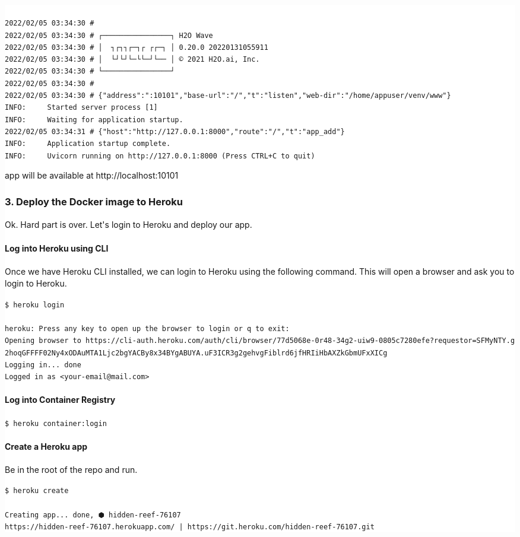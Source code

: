 ```shell

2022/02/05 03:34:30 #
2022/02/05 03:34:30 # ┌────────────────┐ H2O Wave
2022/02/05 03:34:30 # │  ┐┌┐┐┌─┐┌ ┌┌─┐ │ 0.20.0 20220131055911
2022/02/05 03:34:30 # │  └┘└┘└─└└─┘└── │ © 2021 H2O.ai, Inc.
2022/02/05 03:34:30 # └────────────────┘
2022/02/05 03:34:30 #
2022/02/05 03:34:30 # {"address":":10101","base-url":"/","t":"listen","web-dir":"/home/appuser/venv/www"}
INFO:     Started server process [1]
INFO:     Waiting for application startup.
2022/02/05 03:34:31 # {"host":"http://127.0.0.1:8000","route":"/","t":"app_add"}
INFO:     Application startup complete.
INFO:     Uvicorn running on http://127.0.0.1:8000 (Press CTRL+C to quit)
```

app will be available at http://localhost:10101

### 3. Deploy the Docker image to Heroku

Ok. Hard part is over. Let's login to Heroku and deploy our app.

#### Log into Heroku using CLI

Once we have Heroku CLI installed, we can login to Heroku using the following command.
This will open a browser and ask you to login to Heroku.

```shell
$ heroku login

heroku: Press any key to open up the browser to login or q to exit:
Opening browser to https://cli-auth.heroku.com/auth/cli/browser/77d5068e-0r48-34g2-uiw9-0805c7280efe?requestor=SFMyNTY.g2hoqGFFFF02Ny4xODAuMTA1Ljc2bgYACBy8x34BYgABUYA.uF3ICR3g2gehvgFiblrd6jfHRIiHbAXZkGbmUFxXICg
Logging in... done
Logged in as <your-email@mail.com>
```

#### Log into Container Registry

```shell
$ heroku container:login
```

#### Create a Heroku app

Be in the root of the repo and run.

```shell
$ heroku create

Creating app... done, ⬢ hidden-reef-76107
https://hidden-reef-76107.herokuapp.com/ | https://git.heroku.com/hidden-reef-76107.git
```


[docker-get-started]: https://www.docker.com/get-started
[heroku-cli]: https://devcenter.heroku.com/articles/heroku-cli
[heroku-deploy-with-docker]: https://devcenter.heroku.com/categories/deploying-with-docker
[heroku-home]: https://www.heroku.com/home
[heroku-sign-up]: https://signup.heroku.com
[wave-app-docker-entrypoint]: https://github.com/srini-x/wave-heroku/blob/main/docker-entrypoint.sh
[wave-app-dockerfile]: https://github.com/srini-x/wave-heroku/blob/main/Dockerfile
[wave-app-dockerignore]: https://github.com/srini-x/wave-heroku/blob/main/.dockerignore
[wave-app-on-lightsail]: https://www.h2o.ai/blog/install-h2o-wave-on-aws-lightsail-or-ec2/
[wave-discussions]: https://github.com/h2oai/wave/discussions
[wave-docs]: https://wave.h2o.ai/docs/getting-started
[wave-examples]: https://wave.h2o.ai/docs/examples
[wave-heroku-repo]: https://github.com/srini-x/wave-heroku
[wave-issues]: https://github.com/h2oai/wave/issues
[wave-older-versions]: https://wave.h2o.ai/docs/installation-8-20
[wave]: https://wave.h2o.ai/
[what-is-heroku]: https://www.heroku.com/what